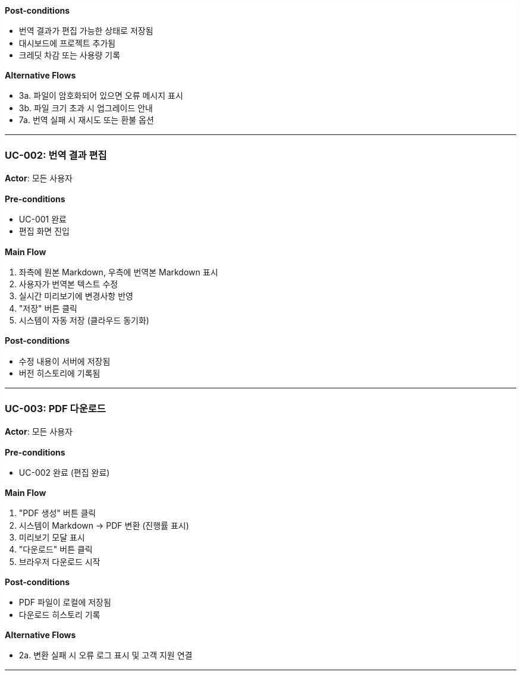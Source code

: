 **Post-conditions**
- 번역 결과가 편집 가능한 상태로 저장됨
- 대시보드에 프로젝트 추가됨
- 크레딧 차감 또는 사용량 기록

**Alternative Flows**
- 3a. 파일이 암호화되어 있으면 오류 메시지 표시
- 3b. 파일 크기 초과 시 업그레이드 안내
- 7a. 번역 실패 시 재시도 또는 환불 옵션

---

### UC-002: 번역 결과 편집

**Actor**: 모든 사용자

**Pre-conditions**
- UC-001 완료
- 편집 화면 진입

**Main Flow**
1. 좌측에 원본 Markdown, 우측에 번역본 Markdown 표시
2. 사용자가 번역본 텍스트 수정
3. 실시간 미리보기에 변경사항 반영
4. "저장" 버튼 클릭
5. 시스템이 자동 저장 (클라우드 동기화)

**Post-conditions**
- 수정 내용이 서버에 저장됨
- 버전 히스토리에 기록됨

---

### UC-003: PDF 다운로드

**Actor**: 모든 사용자

**Pre-conditions**
- UC-002 완료 (편집 완료)

**Main Flow**
1. "PDF 생성" 버튼 클릭
2. 시스템이 Markdown → PDF 변환 (진행률 표시)
3. 미리보기 모달 표시
4. "다운로드" 버튼 클릭
5. 브라우저 다운로드 시작

**Post-conditions**
- PDF 파일이 로컬에 저장됨
- 다운로드 히스토리 기록

**Alternative Flows**
- 2a. 변환 실패 시 오류 로그 표시 및 고객 지원 연결

---

